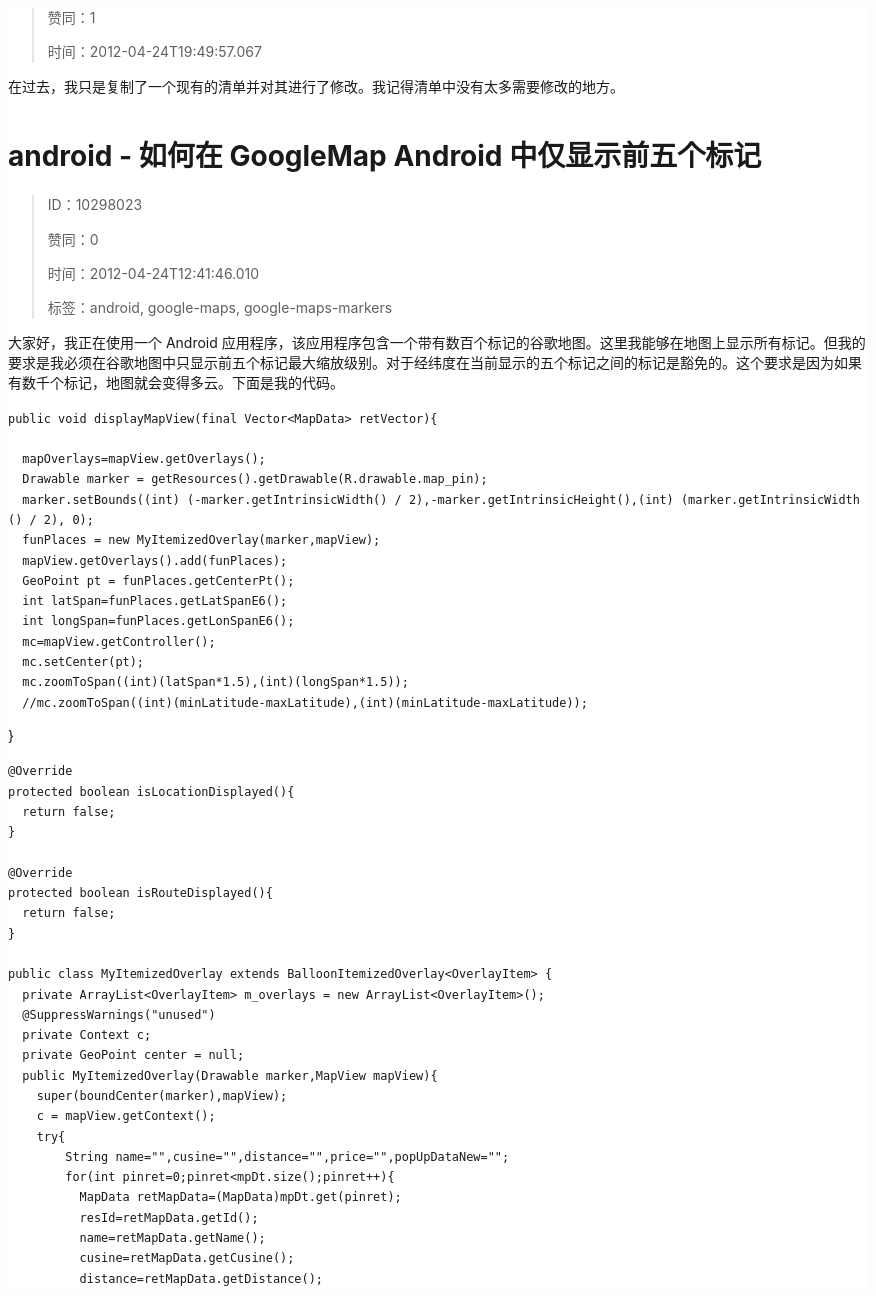 > 赞同：1
> 
> 时间：2012-04-24T19:49:57.067

在过去，我只是复制了一个现有的清单并对其进行了修改。我记得清单中没有太多需要修改的地方。

# android - 如何在 GoogleMap Android 中仅显示前五个标记

> ID：10298023
> 
> 赞同：0
> 
> 时间：2012-04-24T12:41:46.010
> 
> 标签：android, google-maps, google-maps-markers

大家好，我正在使用一个 Android 应用程序，该应用程序包含一个带有数百个标记的谷歌地图。这里我能够在地图上显示所有标记。但我的要求是我必须在谷歌地图中只显示前五个标记最大缩放级别。对于经纬度在当前显示的五个标记之间的标记是豁免的。这个要求是因为如果有数千个标记，地图就会变得多云。下面是我的代码。

```
public void displayMapView(final Vector<MapData> retVector){

  mapOverlays=mapView.getOverlays();
  Drawable marker = getResources().getDrawable(R.drawable.map_pin);
  marker.setBounds((int) (-marker.getIntrinsicWidth() / 2),-marker.getIntrinsicHeight(),(int) (marker.getIntrinsicWidth() / 2), 0);
  funPlaces = new MyItemizedOverlay(marker,mapView);
  mapView.getOverlays().add(funPlaces);
  GeoPoint pt = funPlaces.getCenterPt();
  int latSpan=funPlaces.getLatSpanE6();
  int longSpan=funPlaces.getLonSpanE6();
  mc=mapView.getController();
  mc.setCenter(pt);
  mc.zoomToSpan((int)(latSpan*1.5),(int)(longSpan*1.5));
  //mc.zoomToSpan((int)(minLatitude-maxLatitude),(int)(minLatitude-maxLatitude)); 
```

}

```
@Override
protected boolean isLocationDisplayed(){
  return false;
}

@Override
protected boolean isRouteDisplayed(){
  return false;
}

public class MyItemizedOverlay extends BalloonItemizedOverlay<OverlayItem> {
  private ArrayList<OverlayItem> m_overlays = new ArrayList<OverlayItem>();
  @SuppressWarnings("unused")
  private Context c;
  private GeoPoint center = null;   
  public MyItemizedOverlay(Drawable marker,MapView mapView){
    super(boundCenter(marker),mapView);
    c = mapView.getContext();
    try{
        String name="",cusine="",distance="",price="",popUpDataNew="";
        for(int pinret=0;pinret<mpDt.size();pinret++){
          MapData retMapData=(MapData)mpDt.get(pinret);
          resId=retMapData.getId();
          name=retMapData.getName();
          cusine=retMapData.getCusine();
          distance=retMapData.getDistance();
```